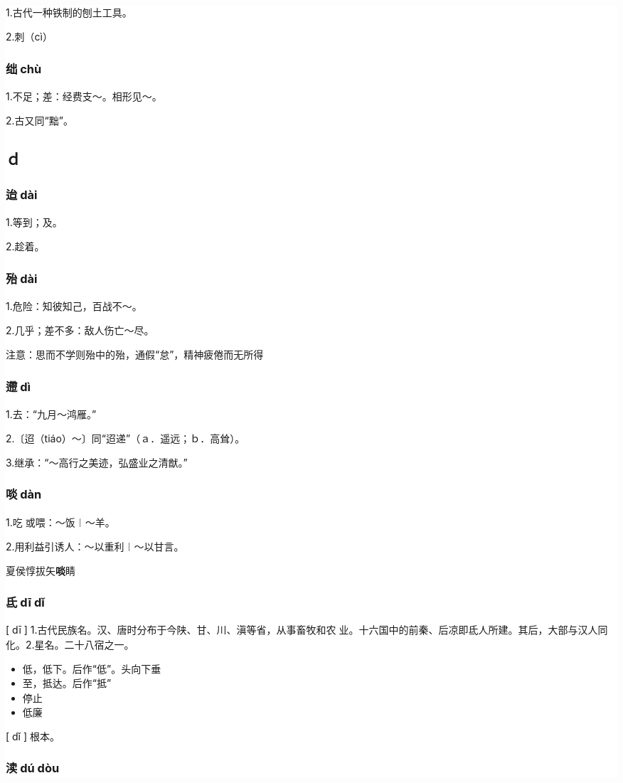 1.古代一种铁制的刨土工具。

2.刺（cì）



### 绌 chù

1.不足；差：经费支～。相形见～。

2.古又同“黜”。



## ｄ

### 迨 dài 

1.等到；及。

2.趁着。

### 殆 dài

1.危险：知彼知己，百战不～。

2.几乎；差不多：敌人伤亡～尽。

注意：思而不学则殆中的殆，通假“怠”，精神疲倦而无所得

### 遰 dì

1.去：“九月～鸿雁。”

2.〔迢（tiáo）～〕同“迢递”（ａ．遥远；ｂ．高耸）。

3.继承：“～高行之美迹，弘盛业之清猷。”

### 啖 dàn

1.吃 或喂：～饭︱～羊。

2.用利益引诱人：～以重利︱～以甘言。

夏侯惇拔矢**啖**睛

### 氐 dī dǐ 

[ dī ] 1.古代民族名。汉、唐时分布于今陕、甘、川、滇等省，从事畜牧和农 业。十六国中的前秦、后凉即氐人所建。其后，大部与汉人同化。2.星名。二十八宿之一。

- 低，低下。后作“低”。头向下垂
- 至，抵达。后作“抵”
- 停止
- 低廉

[ dǐ ] 根本。

### 渎 dú   dòu  
